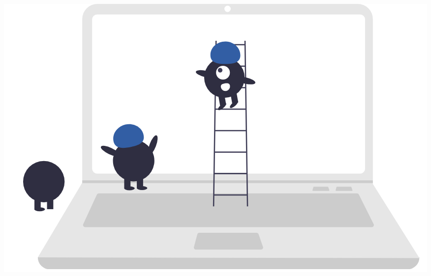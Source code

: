 
<svg data-name="Layer 1" height="552.21468" id="f241e7b9-92bc-4a39-8e1f-dd6f59c49ece" viewbox="0 0 878.64034 552.21468" width="878.64034" xmlns="http://www.w3.org/2000/svg"><path d="M998.54278,726.10734H255.9092a24.9009,24.9009,0,0,1-24.9009-24.9009v0q403.8068-46.93008,792.43539,0v0A24.90091,24.90091,0,0,1,998.54278,726.10734Z" fill="#ccc" transform="translate(-160.67983 -173.89266)"></path><path d="M1023.44369,702.67117,231.0083,701.20641l91.84049-154.53222.43941-.73238V205.37035a31.47506,31.47506,0,0,1,31.47769-31.47769H895.29181a31.47506,31.47506,0,0,1,31.47769,31.47769v342.915Z" fill="#e6e6e6" transform="translate(-160.67983 -173.89266)"></path><path d="M354.04817,195.86407a10.26484,10.26484,0,0,0-10.25332,10.25332V516.6466a10.2653,10.2653,0,0,0,10.25332,10.25332H900.40381a10.26575,10.26575,0,0,0,10.25332-10.25332V206.11739a10.26529,10.26529,0,0,0-10.25332-10.25332Z" fill="#fff" transform="translate(-160.67983 -173.89266)"></path><path d="M357.63886,567.91321a4.40643,4.40643,0,0,0-3.99233,2.55761l-28.29891,61.51994a4.39408,4.39408,0,0,0,3.99161,6.231H924.45037a4.39378,4.39378,0,0,0,3.92939-6.35969l-30.76-61.51994a4.372,4.372,0,0,0-3.92939-2.42887Z" fill="#ccc" transform="translate(-160.67983 -173.89266)"></path><circle cx="464.34902" cy="10.25332" fill="#fff" r="6.59142"></circle><path d="M566.53427,649.9398a4.401,4.401,0,0,0-4.24265,3.25137l-7.09851,26.36568a4.39386,4.39386,0,0,0,4.24265,5.5372H694.43332a4.39329,4.39329,0,0,0,4.15111-5.83187l-9.12615-26.36568a4.39658,4.39658,0,0,0-4.15254-2.9567Z" fill="#ccc" transform="translate(-160.67983 -173.89266)"></path><polygon fill="#ccc" points="766.09 366.922 766.09 372.782 162.169 372.782 162.623 372.049 162.623 366.922 766.09 366.922"></polygon><path d="M852.22715,554.23663a1.07171,1.07171,0,0,0-1.03315.79175l-1.7286,6.42045a1.07,1.07,0,0,0,1.03316,1.34839H883.3725a1.06983,1.06983,0,0,0,1.01085-1.42015l-2.22235-6.42044a1.07064,1.07064,0,0,0-1.01121-.72Z" fill="#ccc" transform="translate(-160.67983 -173.89266)"></path><path d="M804.22715,554.23663a1.07171,1.07171,0,0,0-1.03315.79175l-1.7286,6.42045a1.07,1.07,0,0,0,1.03316,1.34839H835.3725a1.06983,1.06983,0,0,0,1.01085-1.42015l-2.22235-6.42044a1.07064,1.07064,0,0,0-1.01121-.72Z" fill="#ccc" transform="translate(-160.67983 -173.89266)"></path><path d="M665.1612,595.03225h2.57647l-5.153-344.38824h-2.57648l.10279,6.8706H602.36432l.10278-6.8706h-2.57647l-5.153,344.38824h2.57648l.33411-22.3294h67.17883Zm-3.71375-248.2H601.0279l.62963-42.08234h59.16028Zm.03858,2.57648.62963,42.08233h-61.756l.62964-42.08233Zm.66821,44.65881.62964,42.08234H599.69147l.62964-42.08234Zm.66821,44.65881.62964,42.08234H599.02326l.62964-42.08234Zm.66821,44.65882.62964,42.08239H598.355l.62964-42.08239ZM660.1496,260.09109l.62964,42.08234H601.69611l.62964-42.08234ZM597.68683,570.12637l.62964-42.08234h65.84241l.62964,42.08234Z" fill="#3f3d56" transform="translate(-160.67983 -173.89266)"></path><circle cx="457.7944" cy="153.35761" fill="#2f2e41" r="42.01233"></circle><rect fill="#2f2e41" height="22.86749" transform="translate(-216.13362 -54.17899) rotate(-10.26106)" width="12.76324" x="632.56176" y="357.23822"></rect><rect fill="#2f2e41" height="22.86749" transform="translate(-217.34533 -58.58065) rotate(-10.26106)" width="12.76324" x="607.4436" y="361.78527"></rect><ellipse cx="613.67177" cy="387.29848" fill="#2f2e41" rx="10.63602" ry="3.98853" transform="translate(-265.60562 314.45381) rotate(-40.26106)"></ellipse><ellipse cx="638.2667" cy="382.84606" fill="#2f2e41" rx="10.63605" ry="3.98853" transform="translate(-256.9018 329.29406) rotate(-40.26106)"></ellipse><circle cx="454.85318" cy="143.08115" fill="#fff" r="14.35864"></circle><circle cx="448.95181" cy="137.93436" fill="#3f3d56" r="4.78622"></circle><path d="M651.61608,281.54535c.63177-15.55359-12.77313-28.7276-29.9408-29.42493s-31.59692,11.346-32.22873,26.8996,11.30191,19.08746,28.46955,19.78485S650.9843,297.09893,651.61608,281.54535Z" fill="#325ea4" transform="translate(-160.67983 -173.89266)"></path><ellipse cx="579.68164" cy="319.59634" fill="#2f2e41" rx="6.59448" ry="21.00616" transform="translate(-22.02934 639.32717) rotate(-77.0899)"></ellipse><ellipse cx="662.15028" cy="333.31081" fill="#2f2e41" rx="6.59448" ry="21.00616" transform="translate(28.6462 730.3615) rotate(-77.0899)"></ellipse><path d="M630.01293,343.80682a9.57243,9.57243,0,1,1-18.8353,3.42883l-.00335-.01849c-.94175-5.20215,3.08038-7.043,8.28256-7.98474S629.07122,338.60467,630.01293,343.80682Z" fill="#fff" transform="translate(-160.67983 -173.89266)"></path><ellipse cx="469.86576" cy="467.52635" fill="#2f2e41" rx="21.53369" ry="6.76007" transform="translate(-295.28292 565.61186) rotate(-69.08217)"></ellipse><circle cx="430.05859" cy="500.04835" fill="#2f2e41" r="43.06735" transform="translate(-293.10046 670.56224) rotate(-80.78252)"></circle><rect fill="#2f2e41" height="23.44171" width="13.08374" x="249.75315" y="359.95537"></rect><rect fill="#2f2e41" height="23.44171" width="13.08374" x="275.92063" y="359.95537"></rect><ellipse cx="260.65629" cy="383.66967" fill="#2f2e41" rx="10.90314" ry="4.08868"></ellipse><ellipse cx="286.82377" cy="383.12453" fill="#2f2e41" rx="10.90314" ry="4.08868"></ellipse><path d="M388.28186,459.997c-3.47748-15.57379,7.63867-31.31046,24.82861-35.14884s33.94422,5.67508,37.42169,21.24888-7.91491,21.31765-25.10485,25.156S391.75934,475.57078,388.28186,459.997Z" fill="#325ea4" transform="translate(-160.67983 -173.89266)"></path><ellipse cx="381.55043" cy="480.06495" fill="#2f2e41" rx="6.76007" ry="21.53368" transform="translate(-376.387 445.19187) rotate(-64.62574)"></ellipse><circle cx="82.9008" cy="369.76318" fill="#2f2e41" r="43.06733"></circle><rect fill="#2f2e41" height="23.44171" width="13.08374" x="63.27519" y="403.56287"></rect><rect fill="#2f2e41" height="23.44171" width="13.08374" x="89.44267" y="403.56287"></rect><ellipse cx="74.17827" cy="427.27716" fill="#2f2e41" rx="10.90314" ry="4.08868"></ellipse>